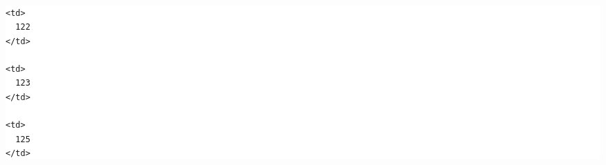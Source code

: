     <td>
      122
    </td>
    
    <td>
      123
    </td>
    
    <td>
      125
    </td>
  </tr>
</table>

<div class="pleasenote">
